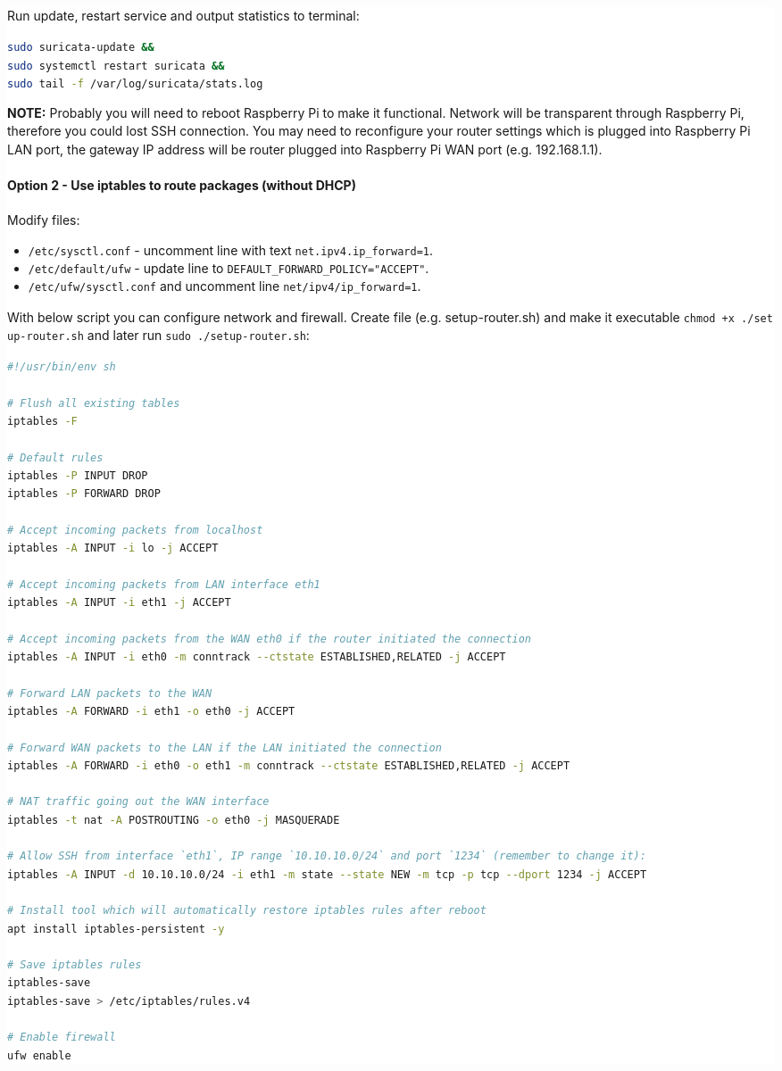 Run update, restart service and output statistics to terminal:

```bash
sudo suricata-update &&
sudo systemctl restart suricata &&
sudo tail -f /var/log/suricata/stats.log
```

**NOTE:** Probably you will need to reboot Raspberry Pi to make it functional. Network will be transparent through Raspberry Pi, therefore you could lost SSH connection. You may need to reconfigure your router settings which is plugged into Raspberry Pi LAN port, the gateway IP address will be router plugged into Raspberry Pi WAN port (e.g. 192.168.1.1).

#### Option 2 - Use iptables to route packages (without DHCP)

Modify files:

- `/etc/sysctl.conf` - uncomment line with text `net.ipv4.ip_forward=1`.
- `/etc/default/ufw` - update line to `DEFAULT_FORWARD_POLICY="ACCEPT"`.
- `/etc/ufw/sysctl.conf` and uncomment line `net/ipv4/ip_forward=1`.

With below script you can configure network and firewall. Create file (e.g. setup-router.sh) and make it executable `chmod +x ./setup-router.sh` and later run `sudo ./setup-router.sh`:

```bash
#!/usr/bin/env sh

# Flush all existing tables
iptables -F

# Default rules
iptables -P INPUT DROP
iptables -P FORWARD DROP

# Accept incoming packets from localhost
iptables -A INPUT -i lo -j ACCEPT

# Accept incoming packets from LAN interface eth1
iptables -A INPUT -i eth1 -j ACCEPT

# Accept incoming packets from the WAN eth0 if the router initiated the connection
iptables -A INPUT -i eth0 -m conntrack --ctstate ESTABLISHED,RELATED -j ACCEPT

# Forward LAN packets to the WAN
iptables -A FORWARD -i eth1 -o eth0 -j ACCEPT

# Forward WAN packets to the LAN if the LAN initiated the connection
iptables -A FORWARD -i eth0 -o eth1 -m conntrack --ctstate ESTABLISHED,RELATED -j ACCEPT

# NAT traffic going out the WAN interface
iptables -t nat -A POSTROUTING -o eth0 -j MASQUERADE

# Allow SSH from interface `eth1`, IP range `10.10.10.0/24` and port `1234` (remember to change it):
iptables -A INPUT -d 10.10.10.0/24 -i eth1 -m state --state NEW -m tcp -p tcp --dport 1234 -j ACCEPT

# Install tool which will automatically restore iptables rules after reboot
apt install iptables-persistent -y

# Save iptables rules
iptables-save
iptables-save > /etc/iptables/rules.v4

# Enable firewall
ufw enable
```